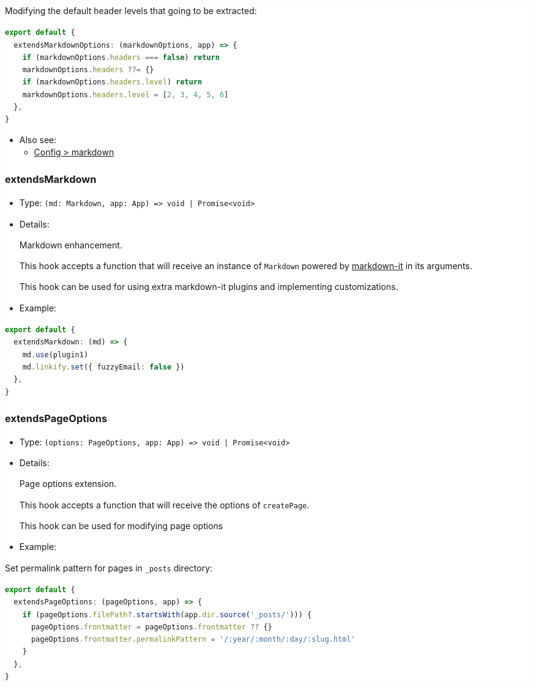 Modifying the default header levels that going to be extracted:

```ts
export default {
  extendsMarkdownOptions: (markdownOptions, app) => {
    if (markdownOptions.headers === false) return
    markdownOptions.headers ??= {}
    if (markdownOptions.headers.level) return
    markdownOptions.headers.level = [2, 3, 4, 5, 6]
  },
}
```

- Also see:
  - [Config > markdown](./config.md#markdown)

### extendsMarkdown

- Type: `(md: Markdown, app: App) => void | Promise<void>`

- Details:

  Markdown enhancement.

  This hook accepts a function that will receive an instance of `Markdown` powered by [markdown-it](https://github.com/markdown-it/markdown-it) in its arguments.

  This hook can be used for using extra markdown-it plugins and implementing customizations.

- Example:

```ts
export default {
  extendsMarkdown: (md) => {
    md.use(plugin1)
    md.linkify.set({ fuzzyEmail: false })
  },
}
```

### extendsPageOptions

- Type: `(options: PageOptions, app: App) => void | Promise<void>`

- Details:

  Page options extension.

  This hook accepts a function that will receive the options of `createPage`.

  This hook can be used for modifying page options

- Example:

Set permalink pattern for pages in `_posts` directory:

```ts
export default {
  extendsPageOptions: (pageOptions, app) => {
    if (pageOptions.filePath?.startsWith(app.dir.source('_posts/'))) {
      pageOptions.frontmatter = pageOptions.frontmatter ?? {}
      pageOptions.frontmatter.permalinkPattern = '/:year/:month/:day/:slug.html'
    }
  },
}
```
